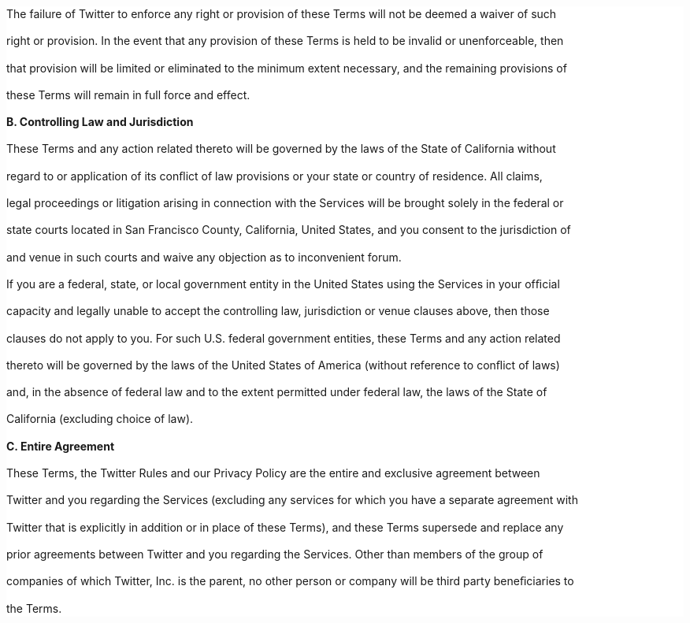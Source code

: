 The failure of Twitter to enforce any right or provision of these Terms will not be deemed a waiver of such

right or provision. In the event that any provision of these Terms is held to be invalid or unenforceable, then

that provision will be limited or eliminated to the minimum extent necessary, and the remaining provisions of

these Terms will remain in full force and effect.

**B. Controlling Law and Jurisdiction**

These Terms and any action related thereto will be governed by the laws of the State of California without

regard to or application of its conﬂict of law provisions or your state or country of residence. All claims,

legal proceedings or litigation arising in connection with the Services will be brought solely in the federal or

state courts located in San Francisco County, California, United States, and you consent to the jurisdiction of

and venue in such courts and waive any objection as to inconvenient forum.

If you are a federal, state, or local government entity in the United States using the Services in your ofﬁcial

capacity and legally unable to accept the controlling law, jurisdiction or venue clauses above, then those

clauses do not apply to you. For such U.S. federal government entities, these Terms and any action related

thereto will be governed by the laws of the United States of America (without reference to conﬂict of laws)

and, in the absence of federal law and to the extent permitted under federal law, the laws of the State of

California (excluding choice of law).

**C. Entire Agreement**

These Terms, the Twitter Rules and our Privacy Policy are the entire and exclusive agreement between

Twitter and you regarding the Services (excluding any services for which you have a separate agreement with

Twitter that is explicitly in addition or in place of these Terms), and these Terms supersede and replace any

prior agreements between Twitter and you regarding the Services. Other than members of the group of

companies of which Twitter, Inc. is the parent, no other person or company will be third party beneﬁciaries to

the Terms.
